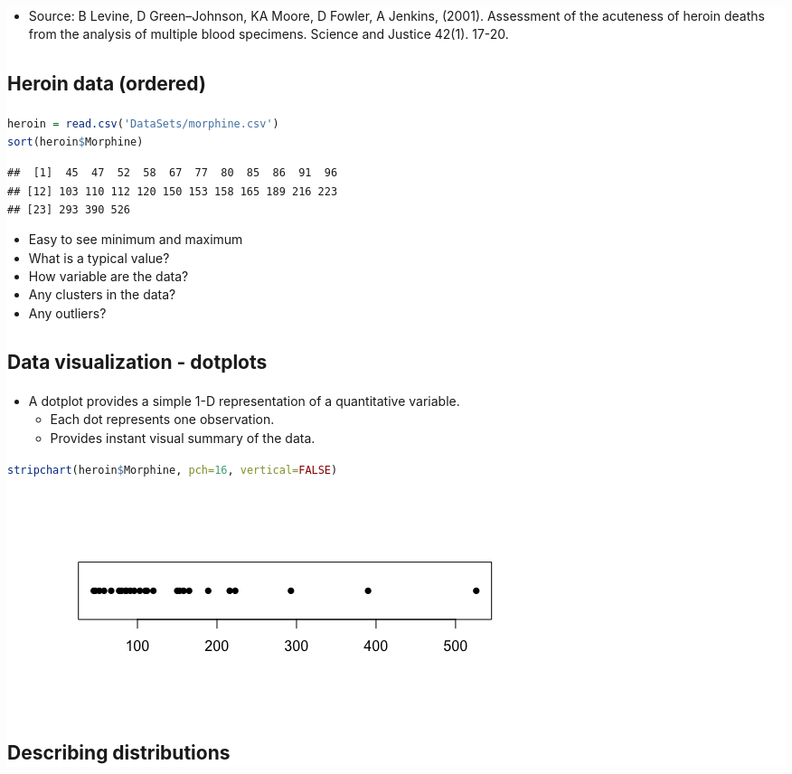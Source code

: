   - Source: B Levine, D Green–Johnson, KA Moore, D Fowler, A Jenkins,
    (2001). Assessment of the acuteness of heroin deaths from the
    analysis of multiple blood specimens. Science and Justice 42(1).
    17-20.

## Heroin data (ordered)

``` r
heroin = read.csv('DataSets/morphine.csv')
sort(heroin$Morphine)
```

    ##  [1]  45  47  52  58  67  77  80  85  86  91  96
    ## [12] 103 110 112 120 150 153 158 165 189 216 223
    ## [23] 293 390 526

  - Easy to see minimum and maximum
  - What is a typical value?
  - How variable are the data?
  - Any clusters in the data?
  - Any outliers?

## Data visualization - dotplots

  - A dotplot provides a simple 1-D representation of a quantitative
    variable.
      - Each dot represents one observation.
      - Provides instant visual summary of the data.



``` r
stripchart(heroin$Morphine, pch=16, vertical=FALSE)
```

![](bioc461-lec1_files/figure-gfm/unnamed-chunk-18-1.png)

## Describing distributions
